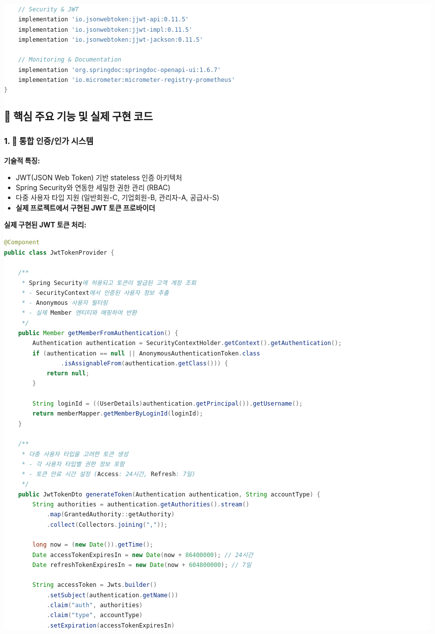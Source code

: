 ```gradle
    // Security & JWT
    implementation 'io.jsonwebtoken:jjwt-api:0.11.5'
    implementation 'io.jsonwebtoken:jjwt-impl:0.11.5'
    implementation 'io.jsonwebtoken:jjwt-jackson:0.11.5'

    // Monitoring & Documentation
    implementation 'org.springdoc:springdoc-openapi-ui:1.6.7'
    implementation 'io.micrometer:micrometer-registry-prometheus'
}
```

## 🚀 핵심 주요 기능 및 실제 구현 코드

### 1. 🔐 **통합 인증/인가 시스템**

**기술적 특징:**

- JWT(JSON Web Token) 기반 stateless 인증 아키텍처
- Spring Security와 연동한 세밀한 권한 관리 (RBAC)
- 다중 사용자 타입 지원 (일반회원-C, 기업회원-B, 관리자-A, 공급사-S)
- **실제 프로젝트에서 구현된 JWT 토큰 프로바이더**

**실제 구현된 JWT 토큰 처리:**

```java
@Component
public class JwtTokenProvider {

    /**
     * Spring Security에 허용되고 토큰이 발급된 고객 계정 조회
     * - SecurityContext에서 인증된 사용자 정보 추출
     * - Anonymous 사용자 필터링
     * - 실제 Member 엔티티와 매핑하여 반환
     */
    public Member getMemberFromAuthentication() {
        Authentication authentication = SecurityContextHolder.getContext().getAuthentication();
        if (authentication == null || AnonymousAuthenticationToken.class
                .isAssignableFrom(authentication.getClass())) {
            return null;
        }

        String loginId = ((UserDetails)authentication.getPrincipal()).getUsername();
        return memberMapper.getMemberByLoginId(loginId);
    }

    /**
     * 다중 사용자 타입을 고려한 토큰 생성
     * - 각 사용자 타입별 권한 정보 포함
     * - 토큰 만료 시간 설정 (Access: 24시간, Refresh: 7일)
     */
    public JwtTokenDto generateToken(Authentication authentication, String accountType) {
        String authorities = authentication.getAuthorities().stream()
            .map(GrantedAuthority::getAuthority)
            .collect(Collectors.joining(","));

        long now = (new Date()).getTime();
        Date accessTokenExpiresIn = new Date(now + 86400000); // 24시간
        Date refreshTokenExpiresIn = new Date(now + 604800000); // 7일

        String accessToken = Jwts.builder()
            .setSubject(authentication.getName())
            .claim("auth", authorities)
            .claim("type", accountType)
            .setExpiration(accessTokenExpiresIn)
```